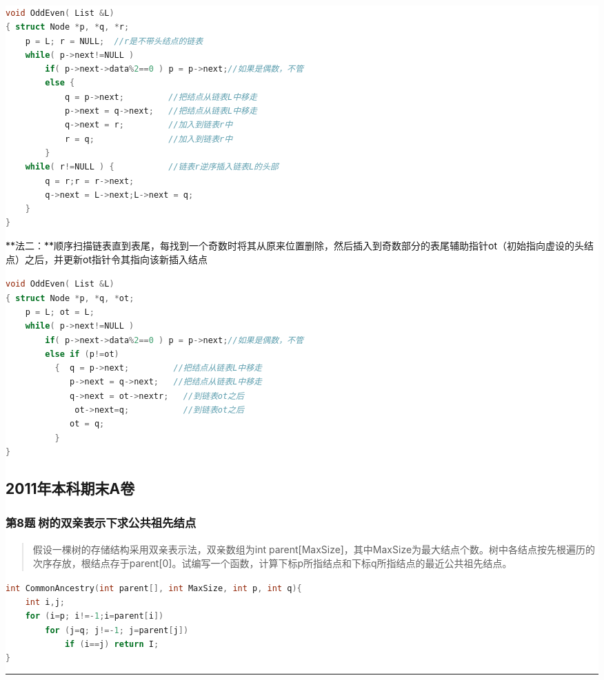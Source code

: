 ~~~c
void OddEven( List &L)
{ struct Node *p, *q, *r;
    p = L; r = NULL;  //r是不带头结点的链表
    while( p->next!=NULL ) 
        if( p->next->data%2==0 ) p = p->next;//如果是偶数，不管
        else {
            q = p->next;         //把结点从链表L中移走
            p->next = q->next;   //把结点从链表L中移走
            q->next = r;         //加入到链表r中
            r = q;               //加入到链表r中
        }
	while( r!=NULL ) {           //链表r逆序插入链表L的头部
		q = r;r = r->next;
		q->next = L->next;L->next = q;
	}
}
~~~

**法二：**顺序扫描链表直到表尾，每找到一个奇数时将其从原来位置删除，然后插入到奇数部分的表尾辅助指针ot（初始指向虚设的头结点）之后，并更新ot指针令其指向该新插入结点

~~~c
void OddEven( List &L)
{ struct Node *p, *q, *ot;
    p = L; ot = L; 
    while( p->next!=NULL ) 
        if( p->next->data%2==0 ) p = p->next;//如果是偶数，不管
        else if (p!=ot) 
          {  q = p->next;         //把结点从链表L中移走
             p->next = q->next;   //把结点从链表L中移走
             q->next = ot->nextr;   //到链表ot之后
			  ot->next=q;  			//到链表ot之后
	         ot = q;              
          }
}
~~~



## 2011年本科期末A卷

### 第8题 树的双亲表示下求公共祖先结点

> 假设一棵树的存储结构采用双亲表示法，双亲数组为int parent[MaxSize]，其中MaxSize为最大结点个数。树中各结点按先根遍历的次序存放，根结点存于parent[0]。试编写一个函数，计算下标p所指结点和下标q所指结点的最近公共祖先结点。

~~~c
int CommonAncestry(int parent[], int MaxSize, int p, int q){
	int i,j;
	for (i=p; i!=-1;i=parent[i])
		for (j=q; j!=-1; j=parent[j])
			if (i==j) return I;
}
~~~

---